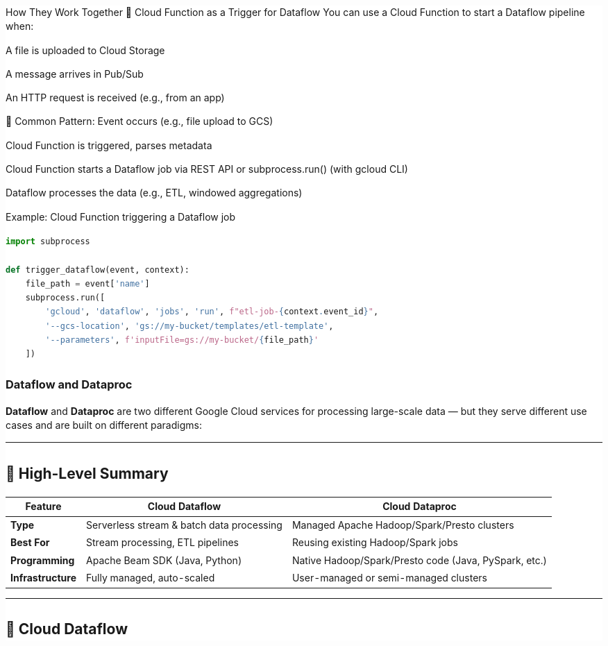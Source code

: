 
How They Work Together
🧩 Cloud Function as a Trigger for Dataflow
You can use a Cloud Function to start a Dataflow pipeline when:

A file is uploaded to Cloud Storage

A message arrives in Pub/Sub

An HTTP request is received (e.g., from an app)

🔁 Common Pattern:
Event occurs (e.g., file upload to GCS)

Cloud Function is triggered, parses metadata

Cloud Function starts a Dataflow job via REST API or subprocess.run() (with gcloud CLI)

Dataflow processes the data (e.g., ETL, windowed aggregations)

Example: Cloud Function triggering a Dataflow job

```python
import subprocess

def trigger_dataflow(event, context):
    file_path = event['name']
    subprocess.run([
        'gcloud', 'dataflow', 'jobs', 'run', f"etl-job-{context.event_id}",
        '--gcs-location', 'gs://my-bucket/templates/etl-template',
        '--parameters', f'inputFile=gs://my-bucket/{file_path}'
    ])
```

### Dataflow  and Dataproc

**Dataflow** and **Dataproc** are two different Google Cloud services for processing large-scale data — 
but they serve different use cases and are built on different paradigms:

* * *

## 🧠 **High-Level Summary**

| Feature | **Cloud Dataflow** | **Cloud Dataproc**
|--------|---------------------|---------------|
| **Type** | Serverless stream & batch data processing | Managed Apache Hadoop/Spark/Presto clusters
| **Best For** | Stream processing, ETL pipelines | Reusing existing Hadoop/Spark jobs
| **Programming** | Apache Beam SDK (Java, Python) | Native Hadoop/Spark/Presto code (Java, PySpark, etc.)
| **Infrastructure** | Fully managed, auto-scaled | User-managed or semi-managed clusters

* * *

## 🔧 **Cloud Dataflow**
